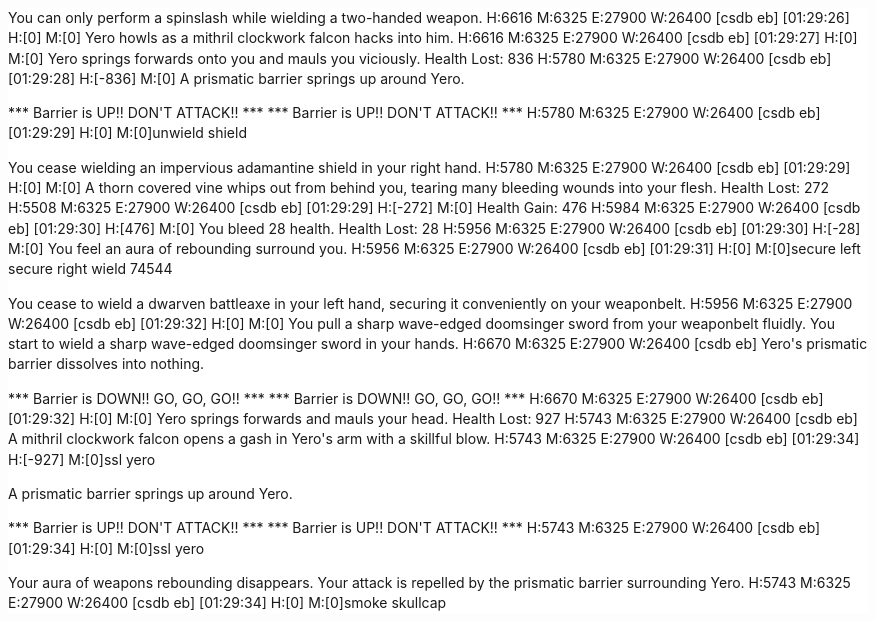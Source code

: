 You can only perform a spinslash while wielding a two-handed weapon.
H:6616 M:6325 E:27900 W:26400 [csdb eb] [01:29:26] H:[0]  M:[0]
Yero howls as a mithril clockwork falcon hacks into him.
H:6616 M:6325 E:27900 W:26400 [csdb eb] [01:29:27] H:[0]  M:[0]
Yero springs forwards onto you and mauls you viciously.
Health Lost: 836
H:5780 M:6325 E:27900 W:26400 [csdb eb] [01:29:28] H:[-836]   M:[0]
A prismatic barrier springs up around Yero.

*** Barrier is UP!! DON'T ATTACK!! ***
*** Barrier is UP!! DON'T ATTACK!! ***
H:5780 M:6325 E:27900 W:26400 [csdb eb] [01:29:29] H:[0]  M:[0]unwield shield

You cease wielding an impervious adamantine shield in your right hand.
H:5780 M:6325 E:27900 W:26400 [csdb eb] [01:29:29] H:[0]  M:[0]
A thorn covered vine whips out from behind you, tearing many bleeding wounds into your flesh.
Health Lost: 272
H:5508 M:6325 E:27900 W:26400 [csdb eb] [01:29:29] H:[-272]   M:[0]
Health Gain: 476
H:5984 M:6325 E:27900 W:26400 [csdb eb] [01:29:30] H:[476]  M:[0]
You bleed 28 health.
Health Lost: 28
H:5956 M:6325 E:27900 W:26400 [csdb eb] [01:29:30] H:[-28]   M:[0]
You feel an aura of rebounding surround you.
H:5956 M:6325 E:27900 W:26400 [csdb eb] [01:29:31] H:[0]  M:[0]secure left
secure right
wield 74544

You cease to wield a dwarven battleaxe in your left hand, securing it conveniently on your weaponbelt.
H:5956 M:6325 E:27900 W:26400 [csdb eb] [01:29:32] H:[0]  M:[0]
You pull a sharp wave-edged doomsinger sword from your weaponbelt fluidly.
You start to wield a sharp wave-edged doomsinger sword in your hands.
H:6670 M:6325 E:27900 W:26400 [csdb eb]
Yero's prismatic barrier dissolves into nothing.

*** Barrier is DOWN!! GO, GO, GO!! ***
*** Barrier is DOWN!! GO, GO, GO!! ***
H:6670 M:6325 E:27900 W:26400 [csdb eb] [01:29:32] H:[0]  M:[0]
Yero springs forwards and mauls your head.
Health Lost: 927
H:5743 M:6325 E:27900 W:26400 [csdb eb]
A mithril clockwork falcon opens a gash in Yero's arm with a skillful blow.
H:5743 M:6325 E:27900 W:26400 [csdb eb] [01:29:34] H:[-927]   M:[0]ssl yero

A prismatic barrier springs up around Yero.

*** Barrier is UP!! DON'T ATTACK!! ***
*** Barrier is UP!! DON'T ATTACK!! ***
H:5743 M:6325 E:27900 W:26400 [csdb eb] [01:29:34] H:[0]  M:[0]ssl yero

Your aura of weapons rebounding disappears.
Your attack is repelled by the prismatic barrier surrounding Yero.
H:5743 M:6325 E:27900 W:26400 [csdb eb] [01:29:34] H:[0]  M:[0]smoke skullcap
